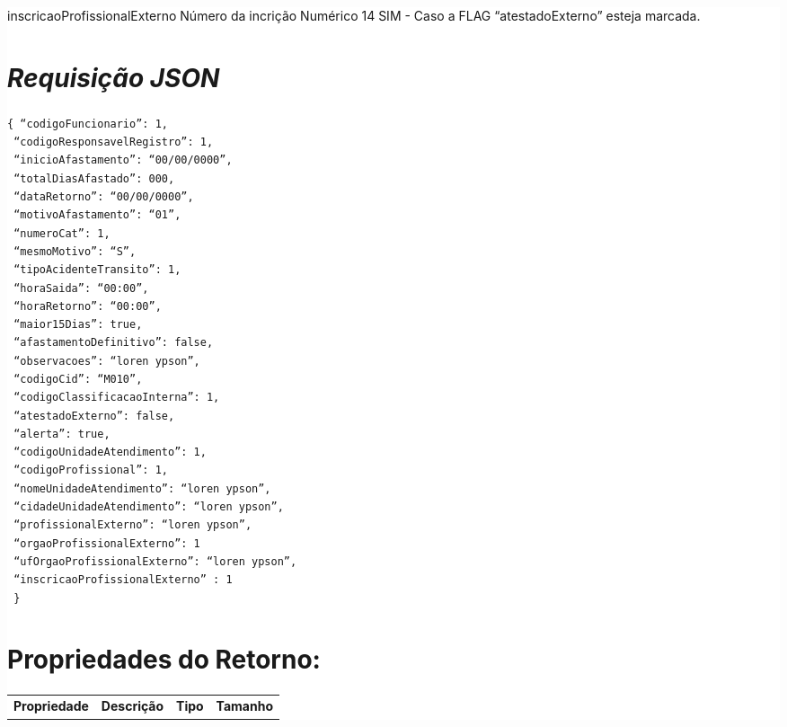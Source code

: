 <tr>  
<td> inscricaoProfissionalExterno </td>
<td> Número da incrição </td>
<td> Numérico </td>
<td> 14 </td>
<td> SIM - Caso a FLAG “atestadoExterno” esteja marcada. </td>
</tr>

</table>

# *Requisição JSON*


    { “codigoFuncionario”: 1, 
     “codigoResponsavelRegistro”: 1,
     “inicioAfastamento”: “00/00/0000”,
     “totalDiasAfastado”: 000,
     “dataRetorno”: “00/00/0000”,
     “motivoAfastamento”: “01”,
     “numeroCat”: 1,
     “mesmoMotivo”: “S”,
     “tipoAcidenteTransito”: 1,
     “horaSaida”: “00:00”,
     “horaRetorno”: “00:00”,
     “maior15Dias”: true,
     “afastamentoDefinitivo”: false,
     “observacoes”: “loren ypson”,
     “codigoCid”: “M010”,
     “codigoClassificacaoInterna”: 1,
     “atestadoExterno”: false,
     “alerta”: true,
     “codigoUnidadeAtendimento”: 1,
     “codigoProfissional”: 1,
     “nomeUnidadeAtendimento”: “loren ypson”,
     “cidadeUnidadeAtendimento”: “loren ypson”,
     “profissionalExterno”: “loren ypson”,
     “orgaoProfissionalExterno”: 1
     “ufOrgaoProfissionalExterno”: “loren ypson”,
     “inscricaoProfissionalExterno” : 1
     }
	 
# Propriedades do Retorno:

<table>

<tr> 
<td> <b> Propriedade </b> </td>
<td> <b> Descrição </b> </td>
<td> <b> Tipo </b> </td>
<td> <b> Tamanho </b> </td>
 </tr>
 